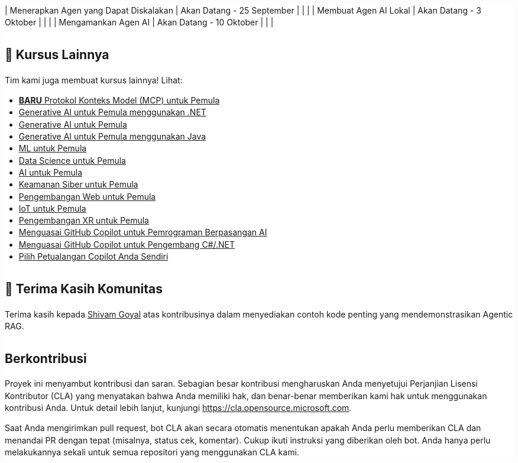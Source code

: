 | Menerapkan Agen yang Dapat Diskalakan       | Akan Datang - 25 September                         |                                                            |                                                                                        |
| Membuat Agen AI Lokal                       | Akan Datang - 3 Oktober                            |                                                            |                                                                                        |
| Mengamankan Agen AI                         | Akan Datang - 10 Oktober                           |                                                            |                                                                                        |

## 🎒 Kursus Lainnya

Tim kami juga membuat kursus lainnya! Lihat:

- [**BARU** Protokol Konteks Model (MCP) untuk Pemula](https://github.com/microsoft/mcp-for-beginners?WT.mc_id=academic-105485-koreyst)
- [Generative AI untuk Pemula menggunakan .NET](https://github.com/microsoft/Generative-AI-for-beginners-dotnet?WT.mc_id=academic-105485-koreyst)
- [Generative AI untuk Pemula](https://github.com/microsoft/generative-ai-for-beginners?WT.mc_id=academic-105485-koreyst)
- [Generative AI untuk Pemula menggunakan Java](https://github.com/microsoft/generative-ai-for-beginners-java?WT.mc_id=academic-105485-koreyst)
- [ML untuk Pemula](https://aka.ms/ml-beginners?WT.mc_id=academic-105485-koreyst)
- [Data Science untuk Pemula](https://aka.ms/datascience-beginners?WT.mc_id=academic-105485-koreyst)
- [AI untuk Pemula](https://aka.ms/ai-beginners?WT.mc_id=academic-105485-koreyst)
- [Keamanan Siber untuk Pemula](https://github.com/microsoft/Security-101??WT.mc_id=academic-96948-sayoung)
- [Pengembangan Web untuk Pemula](https://aka.ms/webdev-beginners?WT.mc_id=academic-105485-koreyst)
- [IoT untuk Pemula](https://aka.ms/iot-beginners?WT.mc_id=academic-105485-koreyst)
- [Pengembangan XR untuk Pemula](https://github.com/microsoft/xr-development-for-beginners?WT.mc_id=academic-105485-koreyst)
- [Menguasai GitHub Copilot untuk Pemrograman Berpasangan AI](https://aka.ms/GitHubCopilotAI?WT.mc_id=academic-105485-koreyst)
- [Menguasai GitHub Copilot untuk Pengembang C#/.NET](https://github.com/microsoft/mastering-github-copilot-for-dotnet-csharp-developers?WT.mc_id=academic-105485-koreyst)
- [Pilih Petualangan Copilot Anda Sendiri](https://github.com/microsoft/CopilotAdventures?WT.mc_id=academic-105485-koreyst)

## 🌟 Terima Kasih Komunitas

Terima kasih kepada [Shivam Goyal](https://www.linkedin.com/in/shivam2003/) atas kontribusinya dalam menyediakan contoh kode penting yang mendemonstrasikan Agentic RAG.

## Berkontribusi

Proyek ini menyambut kontribusi dan saran. Sebagian besar kontribusi mengharuskan Anda menyetujui 
Perjanjian Lisensi Kontributor (CLA) yang menyatakan bahwa Anda memiliki hak, dan benar-benar memberikan kami 
hak untuk menggunakan kontribusi Anda. Untuk detail lebih lanjut, kunjungi 
<https://cla.opensource.microsoft.com>.

Saat Anda mengirimkan pull request, bot CLA akan secara otomatis menentukan apakah Anda perlu memberikan 
CLA dan menandai PR dengan tepat (misalnya, status cek, komentar). Cukup ikuti instruksi 
yang diberikan oleh bot. Anda hanya perlu melakukannya sekali untuk semua repositori yang menggunakan CLA kami.
